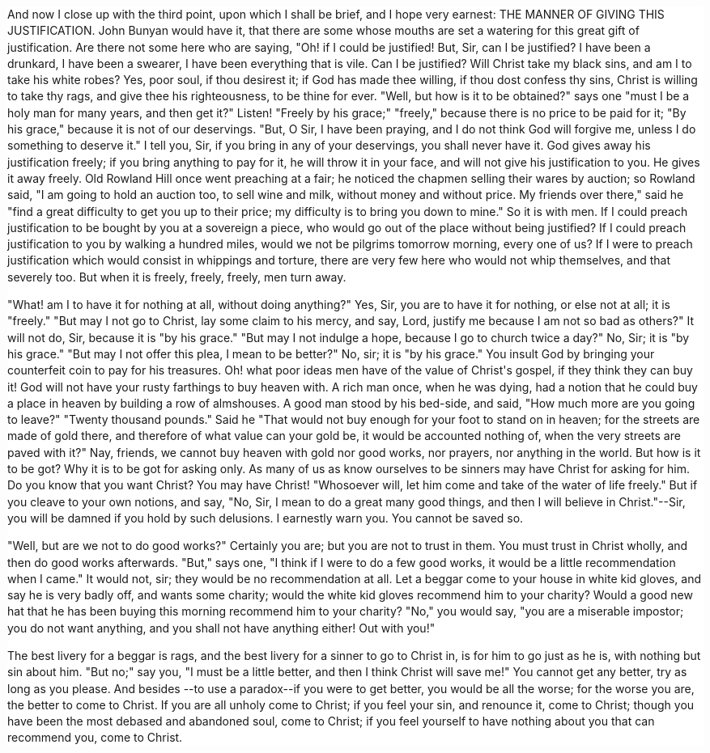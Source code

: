And now I close up with the third point, upon which I shall be brief, and I hope very earnest: THE MANNER OF GIVING THIS JUSTIFICATION. John Bunyan would have it, that there are some whose mouths are set a watering for this great gift of justification. Are there not some here who are saying, "Oh! if I could be justified! But, Sir, can I be justified? I have been a drunkard, I have been a swearer, I have been everything that is vile. Can I be justified? Will Christ take my black sins, and am I to take his white robes? Yes, poor soul, if thou desirest it; if God has made thee willing, if thou dost confess thy sins, Christ is willing to take thy rags, and give thee his righteousness, to be thine for ever. "Well, but how is it to be obtained?" says one "must I be a holy man for many years, and then get it?" Listen! "Freely by his grace;" "freely," because there is no price to be paid for it; "By his grace," because it is not of our deservings. "But, O Sir, I have been praying, and I do not think God will forgive me, unless I do something to deserve it." I tell you, Sir, if you bring in any of your deservings, you shall never have it. God gives away his justification freely; if you bring anything to pay for it, he will throw it in your face, and will not give his justification to you. He gives it away freely. Old Rowland Hill once went preaching at a fair; he noticed the chapmen selling their wares by auction; so Rowland said, "I am going to hold an auction too, to sell wine and milk, without money and without price. My friends over there," said he "find a great difficulty to get you up to their price; my difficulty is to bring you down to mine." So it is with men. If I could preach justification to be bought by you at a sovereign a piece, who would go out of the place without being justified? If I could preach justification to you by walking a hundred miles, would we not be pilgrims tomorrow morning, every one of us? If I were to preach justification which would consist in whippings and torture, there are very few here who would not whip themselves, and that severely too. But when it is freely, freely, freely, men turn away. 

"What! am I to have it for nothing at all, without doing anything?" Yes, Sir, you are to have it for nothing, or else not at all; it is "freely." "But may I not go to Christ, lay some claim to his mercy, and say, Lord, justify me because I am not so bad as others?" It will not do, Sir, because it is "by his grace." "But may I not indulge a hope, because I go to church twice a day?" No, Sir; it is "by his grace." "But may I not offer this plea, I mean to be better?" No, sir; it is "by his grace." You insult God by bringing your counterfeit coin to pay for his treasures. Oh! what poor ideas men have of the value of Christ's gospel, if they think they can buy it! God will not have your rusty farthings to buy heaven with. A rich man once, when he was dying, had a notion that he could buy a place in heaven by building a row of almshouses. A good man stood by his bed-side, and said, "How much more are you going to leave?" "Twenty thousand pounds." Said he "That would not buy enough for your foot to stand on in heaven; for the streets are made of gold there, and therefore of what value can your gold be, it would be accounted nothing of, when the very streets are paved with it?" Nay, friends, we cannot buy heaven with gold nor good works, nor prayers, nor anything in the world. But how is it to be got? Why it is to be got for asking only. As many of us as know ourselves to be sinners may have Christ for asking for him. Do you know that you want Christ? You may have Christ! "Whosoever will, let him come and take of the water of life freely." But if you cleave to your own notions, and say, "No, Sir, I mean to do a great many good things, and then I will believe in Christ."--Sir, you will be damned if you hold by such delusions. I earnestly warn you. You cannot be saved so. 

"Well, but are we not to do good works?" Certainly you are; but you are not to trust in them. You must trust in Christ wholly, and then do good works afterwards. "But," says one, "I think if I were to do a few good works, it would be a little recommendation when I came." It would not, sir; they would be no recommendation at all. Let a beggar come to your house in white kid gloves, and say he is very badly off, and wants some charity; would the white kid gloves recommend him to your charity? Would a good new hat that he has been buying this morning recommend him to your charity? "No," you would say, "you are a miserable impostor; you do not want anything, and you shall not have anything either! Out with you!"

The best livery for a beggar is rags, and the best livery for a sinner to go to Christ in, is for him to go just as he is, with nothing but sin about him. "But no;" say you, "I must be a little better, and then I think Christ will save me!" You cannot get any better, try as long as you please. And besides --to use a paradox--if you were to get better, you would be all the worse; for the worse you are, the better to come to Christ. If you are all unholy come to Christ; if you feel your sin, and renounce it, come to Christ; though you have been the most debased and abandoned soul, come to Christ; if you feel yourself to have nothing about you that can recommend you, come to Christ.
